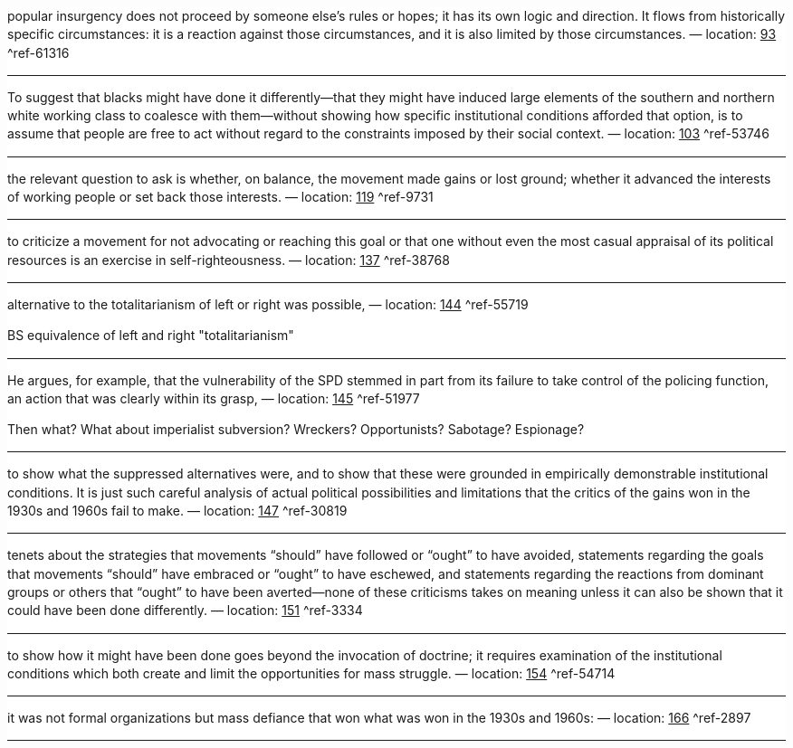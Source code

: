 popular insurgency does not proceed by someone else’s rules or hopes; it has its own logic and direction. It flows from historically specific circumstances: it is a reaction against those circumstances, and it is also limited by those circumstances. — location: [93](kindle://book?action=open&asin=B006XWYC3K&location=93) ^ref-61316

---
To suggest that blacks might have done it differently—that they might have induced large elements of the southern and northern white working class to coalesce with them—without showing how specific institutional conditions afforded that option, is to assume that people are free to act without regard to the constraints imposed by their social context. — location: [103](kindle://book?action=open&asin=B006XWYC3K&location=103) ^ref-53746

---
the relevant question to ask is whether, on balance, the movement made gains or lost ground; whether it advanced the interests of working people or set back those interests. — location: [119](kindle://book?action=open&asin=B006XWYC3K&location=119) ^ref-9731

---
to criticize a movement for not advocating or reaching this goal or that one without even the most casual appraisal of its political resources is an exercise in self-righteousness. — location: [137](kindle://book?action=open&asin=B006XWYC3K&location=137) ^ref-38768

---
alternative to the totalitarianism of left or right was possible, — location: [144](kindle://book?action=open&asin=B006XWYC3K&location=144) ^ref-55719

BS equivalence of left and right "totalitarianism"

---
He argues, for example, that the vulnerability of the SPD stemmed in part from its failure to take control of the policing function, an action that was clearly within its grasp, — location: [145](kindle://book?action=open&asin=B006XWYC3K&location=145) ^ref-51977

Then what? What about imperialist subversion? Wreckers? Opportunists? Sabotage? Espionage?

---
to show what the suppressed alternatives were, and to show that these were grounded in empirically demonstrable institutional conditions. It is just such careful analysis of actual political possibilities and limitations that the critics of the gains won in the 1930s and 1960s fail to make. — location: [147](kindle://book?action=open&asin=B006XWYC3K&location=147) ^ref-30819

---
tenets about the strategies that movements “should” have followed or “ought” to have avoided, statements regarding the goals that movements “should” have embraced or “ought” to have eschewed, and statements regarding the reactions from dominant groups or others that “ought” to have been averted—none of these criticisms takes on meaning unless it can also be shown that it could have been done differently. — location: [151](kindle://book?action=open&asin=B006XWYC3K&location=151) ^ref-3334

---
to show how it might have been done goes beyond the invocation of doctrine; it requires examination of the institutional conditions which both create and limit the opportunities for mass struggle. — location: [154](kindle://book?action=open&asin=B006XWYC3K&location=154) ^ref-54714

---
it was not formal organizations but mass defiance that won what was won in the 1930s and 1960s: — location: [166](kindle://book?action=open&asin=B006XWYC3K&location=166) ^ref-2897

---